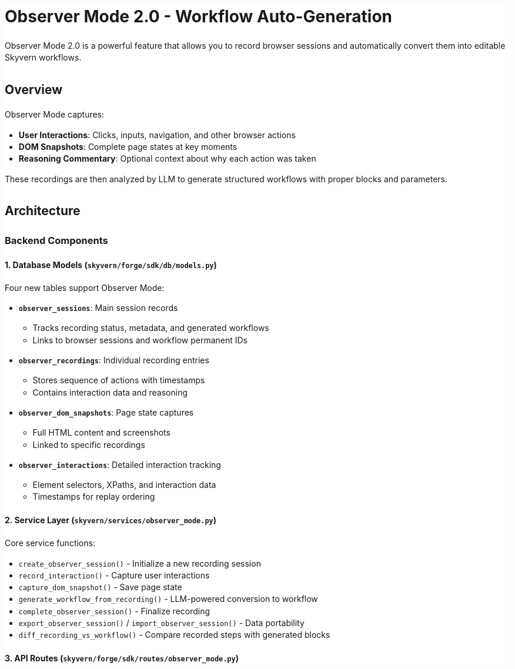 # Observer Mode 2.0 - Workflow Auto-Generation

Observer Mode 2.0 is a powerful feature that allows you to record browser sessions and automatically convert them into editable Skyvern workflows.

## Overview

Observer Mode captures:
- **User Interactions**: Clicks, inputs, navigation, and other browser actions
- **DOM Snapshots**: Complete page states at key moments
- **Reasoning Commentary**: Optional context about why each action was taken

These recordings are then analyzed by LLM to generate structured workflows with proper blocks and parameters.

## Architecture

### Backend Components

#### 1. Database Models (`skyvern/forge/sdk/db/models.py`)

Four new tables support Observer Mode:

- **`observer_sessions`**: Main session records
  - Tracks recording status, metadata, and generated workflows
  - Links to browser sessions and workflow permanent IDs

- **`observer_recordings`**: Individual recording entries
  - Stores sequence of actions with timestamps
  - Contains interaction data and reasoning

- **`observer_dom_snapshots`**: Page state captures
  - Full HTML content and screenshots
  - Linked to specific recordings

- **`observer_interactions`**: Detailed interaction tracking
  - Element selectors, XPaths, and interaction data
  - Timestamps for replay ordering

#### 2. Service Layer (`skyvern/services/observer_mode.py`)

Core service functions:

- `create_observer_session()` - Initialize a new recording session
- `record_interaction()` - Capture user interactions
- `capture_dom_snapshot()` - Save page state
- `generate_workflow_from_recording()` - LLM-powered conversion to workflow
- `complete_observer_session()` - Finalize recording
- `export_observer_session()` / `import_observer_session()` - Data portability
- `diff_recording_vs_workflow()` - Compare recorded steps with generated blocks

#### 3. API Routes (`skyvern/forge/sdk/routes/observer_mode.py`)
